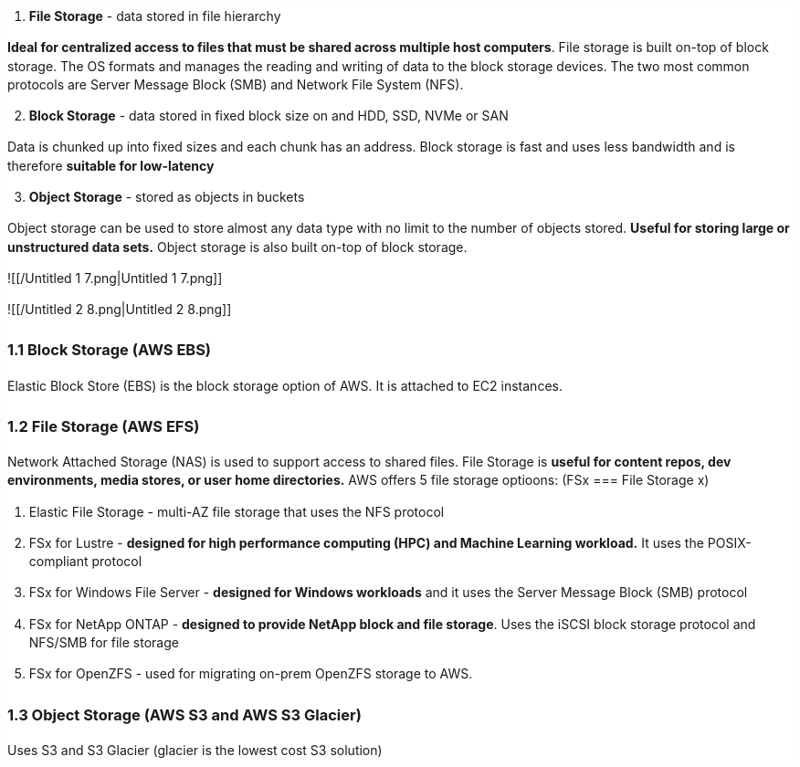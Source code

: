 1) **File Storage** - data stored in file hierarchy

**Ideal for centralized access to files that must be shared across multiple host computers**. File storage is built on-top of block storage. The OS formats and manages the reading and writing of data to the block storage devices. The two most common protocols are Server Message Block (SMB) and Network File System (NFS).

  

2) **Block Storage** - data stored in fixed block size on and HDD, SSD, NVMe or SAN

Data is chunked up into fixed sizes and each chunk has an address. Block storage is fast and uses less bandwidth and is therefore **suitable for low-latency**

  

3) **Object Storage** - stored as objects in buckets

Object storage can be used to store almost any data type with no limit to the number of objects stored. **Useful for storing large or unstructured data sets.** Object storage is also built on-top of block storage.

![[/Untitled 1 7.png|Untitled 1 7.png]]

![[/Untitled 2 8.png|Untitled 2 8.png]]

### 1.1 Block Storage (AWS EBS)

Elastic Block Store (EBS) is the block storage option of AWS. It is attached to EC2 instances.

### 1.2 File Storage (AWS EFS)

Network Attached Storage (NAS) is used to support access to shared files. File Storage is **useful for content repos, dev environments, media stores, or user home directories.** AWS offers 5 file storage optioons: (FSx === File Storage x)

1) Elastic File Storage - multi-AZ file storage that uses the NFS protocol

  

2) FSx for Lustre - **designed for high performance computing (HPC) and Machine Learning workload.** It uses the POSIX-compliant protocol

  

3) FSx for Windows File Server - **designed for Windows workloads** and it uses the Server Message Block (SMB) protocol

  

4) FSx for NetApp ONTAP - **designed to provide NetApp block and file storage**. Uses the iSCSI block storage protocol and NFS/SMB for file storage

  

5) FSx for OpenZFS - used for migrating on-prem OpenZFS storage to AWS.

  

### 1.3 Object Storage (AWS S3 and AWS S3 Glacier)

Uses S3 and S3 Glacier (glacier is the lowest cost S3 solution)
